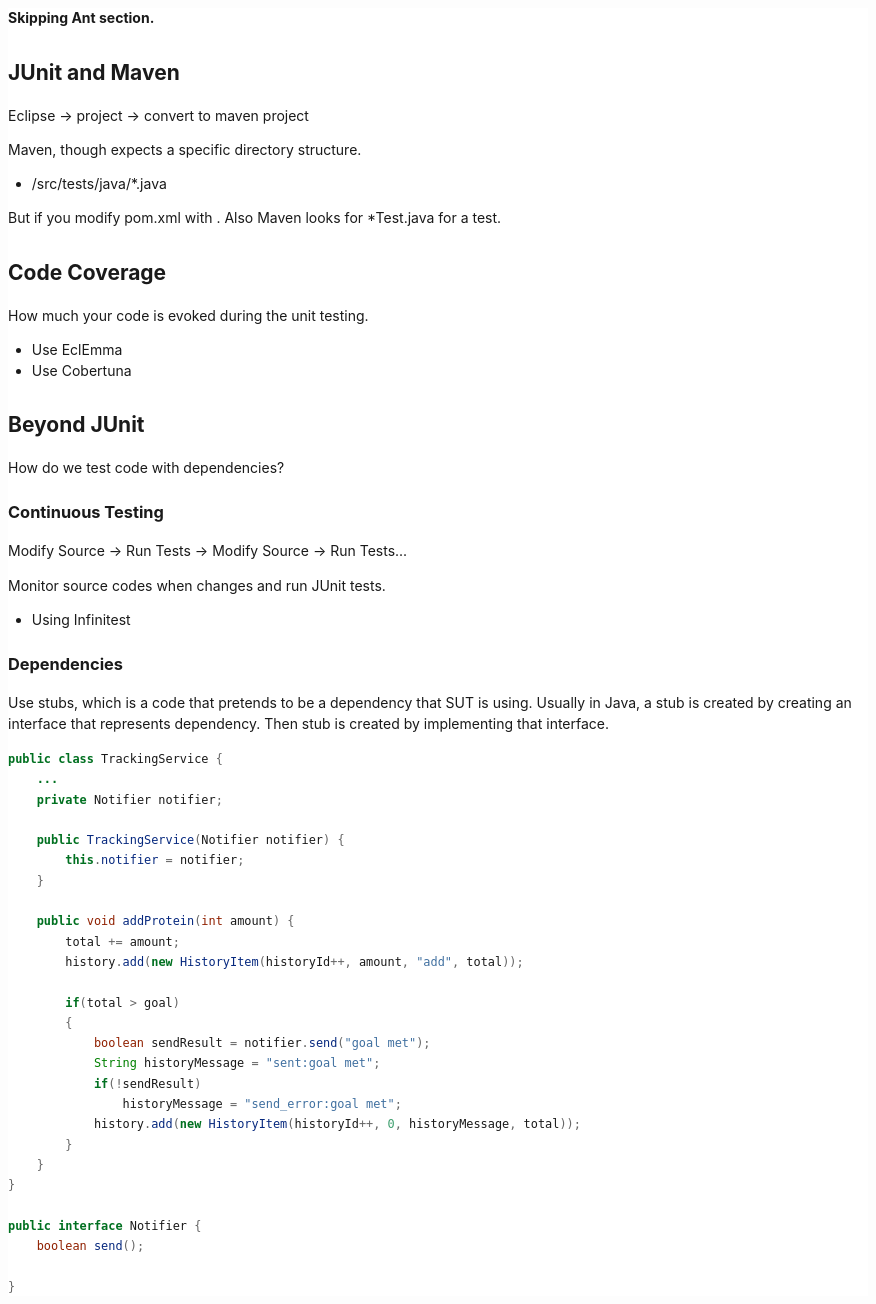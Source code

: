 #### Skipping Ant section.

## JUnit and Maven

Eclipse -> project -> convert to maven project

Maven, though expects a specific directory structure.

- /src/tests/java/*.java

But if you modify pom.xml with <testSourceDirectory>. Also Maven looks for *Test.java for a test.

## Code Coverage

How much your code is evoked during the unit testing.

- Use EclEmma
- Use Cobertuna

## Beyond JUnit

How do we test code with dependencies?

### Continuous Testing

Modify Source -> Run Tests -> Modify Source -> Run Tests...

Monitor source codes when changes and run JUnit tests.

- Using Infinitest 

### Dependencies

Use stubs, which is a code that pretends to be a dependency that SUT is using. Usually in Java, a stub is created by creating an interface that represents dependency. Then stub is created by implementing that interface.

~~~ java 
public class TrackingService {
	...
	private Notifier notifier;
	
	public TrackingService(Notifier notifier) {
		this.notifier = notifier;
	}
	
	public void addProtein(int amount) {
		total += amount;
		history.add(new HistoryItem(historyId++, amount, "add", total));
		
		if(total > goal)
		{
			boolean sendResult = notifier.send("goal met");
			String historyMessage = "sent:goal met";
			if(!sendResult)
				historyMessage = "send_error:goal met";
			history.add(new HistoryItem(historyId++, 0, historyMessage, total));
		}
	}
}

public interface Notifier {
	boolean send();

}
~~~ 
